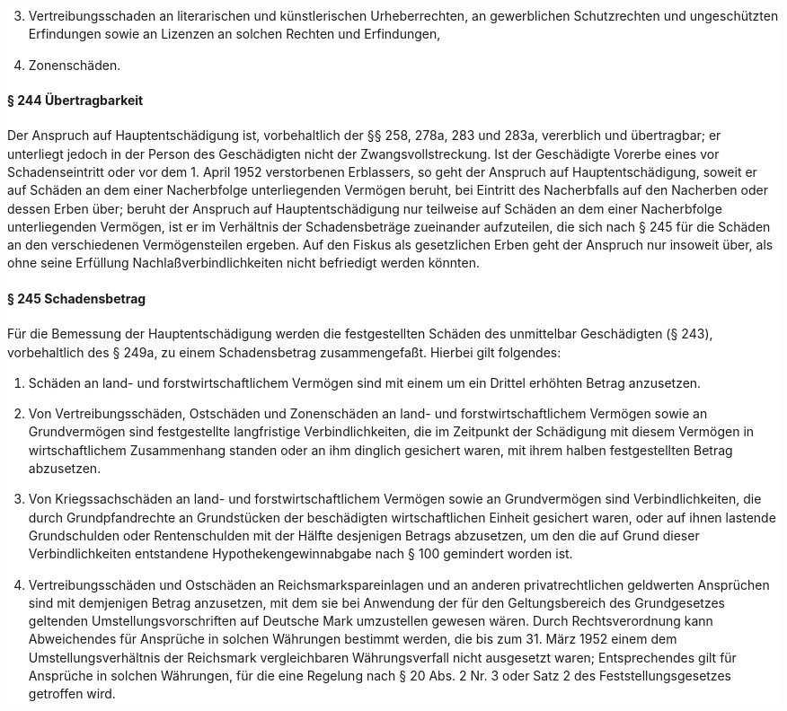 
3.  Vertreibungsschaden an literarischen und künstlerischen
    Urheberrechten, an gewerblichen Schutzrechten und ungeschützten
    Erfindungen sowie an Lizenzen an solchen Rechten und Erfindungen,


4.  Zonenschäden.





#### § 244 Übertragbarkeit

Der Anspruch auf Hauptentschädigung ist, vorbehaltlich der §§ 258,
278a, 283 und 283a, vererblich und übertragbar; er unterliegt jedoch
in der Person des Geschädigten nicht der Zwangsvollstreckung. Ist der
Geschädigte Vorerbe eines vor Schadenseintritt oder vor dem 1. April
1952 verstorbenen Erblassers, so geht der Anspruch auf
Hauptentschädigung, soweit er auf Schäden an dem einer Nacherbfolge
unterliegenden Vermögen beruht, bei Eintritt des Nacherbfalls auf den
Nacherben oder dessen Erben über; beruht der Anspruch auf
Hauptentschädigung nur teilweise auf Schäden an dem einer Nacherbfolge
unterliegenden Vermögen, ist er im Verhältnis der Schadensbeträge
zueinander aufzuteilen, die sich nach § 245 für die Schäden an den
verschiedenen Vermögensteilen ergeben. Auf den Fiskus als gesetzlichen
Erben geht der Anspruch nur insoweit über, als ohne seine Erfüllung
Nachlaßverbindlichkeiten nicht befriedigt werden könnten.


#### § 245 Schadensbetrag

Für die Bemessung der Hauptentschädigung werden die festgestellten
Schäden des unmittelbar Geschädigten (§ 243), vorbehaltlich des §
249a, zu einem Schadensbetrag zusammengefaßt. Hierbei gilt folgendes:

1.  Schäden an land- und forstwirtschaftlichem Vermögen sind mit einem um
    ein Drittel erhöhten Betrag anzusetzen.


2.  Von Vertreibungsschäden, Ostschäden und Zonenschäden an land- und
    forstwirtschaftlichem Vermögen sowie an Grundvermögen sind
    festgestellte langfristige Verbindlichkeiten, die im Zeitpunkt der
    Schädigung mit diesem Vermögen in wirtschaftlichem Zusammenhang
    standen oder an ihm dinglich gesichert waren, mit ihrem halben
    festgestellten Betrag abzusetzen.


3.  Von Kriegssachschäden an land- und forstwirtschaftlichem Vermögen
    sowie an Grundvermögen sind Verbindlichkeiten, die durch
    Grundpfandrechte an Grundstücken der beschädigten wirtschaftlichen
    Einheit gesichert waren, oder auf ihnen lastende Grundschulden oder
    Rentenschulden mit der Hälfte desjenigen Betrags abzusetzen, um den
    die auf Grund dieser Verbindlichkeiten entstandene
    Hypothekengewinnabgabe nach § 100 gemindert worden ist.


4.  Vertreibungsschäden und Ostschäden an Reichsmarkspareinlagen und an
    anderen privatrechtlichen geldwerten Ansprüchen sind mit demjenigen
    Betrag anzusetzen, mit dem sie bei Anwendung der für den
    Geltungsbereich des Grundgesetzes geltenden Umstellungsvorschriften
    auf Deutsche Mark umzustellen gewesen wären. Durch Rechtsverordnung
    kann Abweichendes für Ansprüche in solchen Währungen bestimmt werden,
    die bis zum 31. März 1952 einem dem Umstellungsverhältnis der
    Reichsmark vergleichbaren Währungsverfall nicht ausgesetzt waren;
    Entsprechendes gilt für Ansprüche in solchen Währungen, für die eine
    Regelung nach § 20 Abs. 2 Nr. 3 oder Satz 2 des Feststellungsgesetzes
    getroffen wird.
